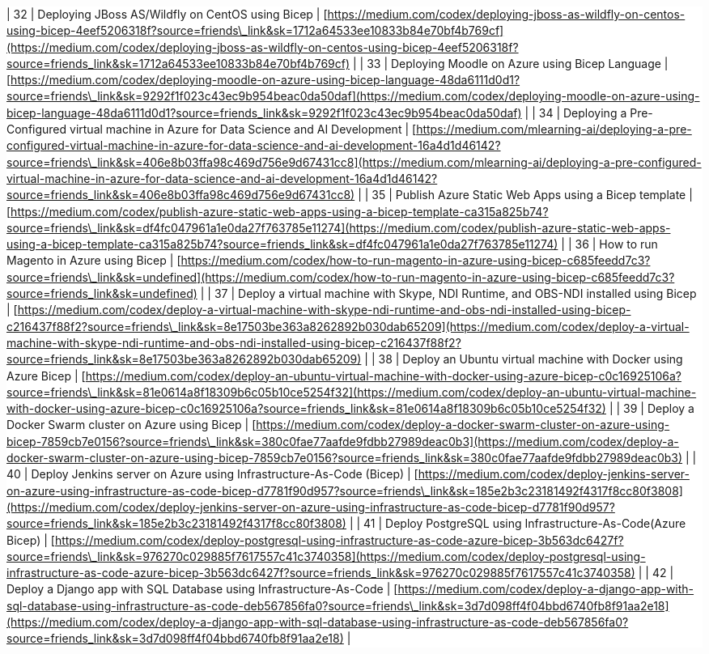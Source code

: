 | 32  | Deploying JBoss AS/Wildfly on CentOS using Bicep                                                                | [https://medium.com/codex/deploying-jboss-as-wildfly-on-centos-using-bicep-4eef5206318f?source=friends\_link&sk=1712a64533ee10833b84e70bf4b769cf](https://medium.com/codex/deploying-jboss-as-wildfly-on-centos-using-bicep-4eef5206318f?source=friends_link&sk=1712a64533ee10833b84e70bf4b769cf)                                                                                             |
| 33  | Deploying Moodle on Azure using Bicep Language                                                                  | [https://medium.com/codex/deploying-moodle-on-azure-using-bicep-language-48da6111d0d1?source=friends\_link&sk=9292f1f023c43ec9b954beac0da50daf](https://medium.com/codex/deploying-moodle-on-azure-using-bicep-language-48da6111d0d1?source=friends_link&sk=9292f1f023c43ec9b954beac0da50daf)                                                                                                 |
| 34  | Deploying a Pre-Configured virtual machine in Azure for Data Science and AI Development                         | [https://medium.com/mlearning-ai/deploying-a-pre-configured-virtual-machine-in-azure-for-data-science-and-ai-development-16a4d1d46142?source=friends\_link&sk=406e8b03ffa98c469d756e9d67431cc8](https://medium.com/mlearning-ai/deploying-a-pre-configured-virtual-machine-in-azure-for-data-science-and-ai-development-16a4d1d46142?source=friends_link&sk=406e8b03ffa98c469d756e9d67431cc8) |
| 35  | Publish Azure Static Web Apps using a Bicep template                                                            | [https://medium.com/codex/publish-azure-static-web-apps-using-a-bicep-template-ca315a825b74?source=friends\_link&sk=df4fc047961a1e0da27f763785e11274](https://medium.com/codex/publish-azure-static-web-apps-using-a-bicep-template-ca315a825b74?source=friends_link&sk=df4fc047961a1e0da27f763785e11274)                                                                                     |
| 36  | How to run Magento in Azure using Bicep                                                                         | [https://medium.com/codex/how-to-run-magento-in-azure-using-bicep-c685feedd7c3?source=friends\_link&sk=undefined](https://medium.com/codex/how-to-run-magento-in-azure-using-bicep-c685feedd7c3?source=friends_link&sk=undefined)                                                                                                                                                             |
| 37  | Deploy a virtual machine with Skype, NDI Runtime, and OBS-NDI installed using Bicep                             | [https://medium.com/codex/deploy-a-virtual-machine-with-skype-ndi-runtime-and-obs-ndi-installed-using-bicep-c216437f88f2?source=friends\_link&sk=8e17503be363a8262892b030dab65209](https://medium.com/codex/deploy-a-virtual-machine-with-skype-ndi-runtime-and-obs-ndi-installed-using-bicep-c216437f88f2?source=friends_link&sk=8e17503be363a8262892b030dab65209)                           |
| 38  | Deploy an Ubuntu virtual machine with Docker using Azure Bicep                                                  | [https://medium.com/codex/deploy-an-ubuntu-virtual-machine-with-docker-using-azure-bicep-c0c16925106a?source=friends\_link&sk=81e0614a8f18309b6c05b10ce5254f32](https://medium.com/codex/deploy-an-ubuntu-virtual-machine-with-docker-using-azure-bicep-c0c16925106a?source=friends_link&sk=81e0614a8f18309b6c05b10ce5254f32)                                                                 |
| 39  | Deploy a Docker Swarm cluster on Azure using Bicep                                                              | [https://medium.com/codex/deploy-a-docker-swarm-cluster-on-azure-using-bicep-7859cb7e0156?source=friends\_link&sk=380c0fae77aafde9fdbb27989deac0b3](https://medium.com/codex/deploy-a-docker-swarm-cluster-on-azure-using-bicep-7859cb7e0156?source=friends_link&sk=380c0fae77aafde9fdbb27989deac0b3)                                                                                         |
| 40  | Deploy Jenkins server on Azure using Infrastructure-As-Code (Bicep)                                             | [https://medium.com/codex/deploy-jenkins-server-on-azure-using-infrastructure-as-code-bicep-d7781f90d957?source=friends\_link&sk=185e2b3c23181492f4317f8cc80f3808](https://medium.com/codex/deploy-jenkins-server-on-azure-using-infrastructure-as-code-bicep-d7781f90d957?source=friends_link&sk=185e2b3c23181492f4317f8cc80f3808)                                                           |
| 41  | Deploy PostgreSQL using Infrastructure-As-Code(Azure Bicep)                                                     | [https://medium.com/codex/deploy-postgresql-using-infrastructure-as-code-azure-bicep-3b563dc6427f?source=friends\_link&sk=976270c029885f7617557c41c3740358](https://medium.com/codex/deploy-postgresql-using-infrastructure-as-code-azure-bicep-3b563dc6427f?source=friends_link&sk=976270c029885f7617557c41c3740358)                                                                         |
| 42  | Deploy a Django app with SQL Database using Infrastructure-As-Code                                              | [https://medium.com/codex/deploy-a-django-app-with-sql-database-using-infrastructure-as-code-deb567856fa0?source=friends\_link&sk=3d7d098ff4f04bbd6740fb8f91aa2e18](https://medium.com/codex/deploy-a-django-app-with-sql-database-using-infrastructure-as-code-deb567856fa0?source=friends_link&sk=3d7d098ff4f04bbd6740fb8f91aa2e18)                                                         |